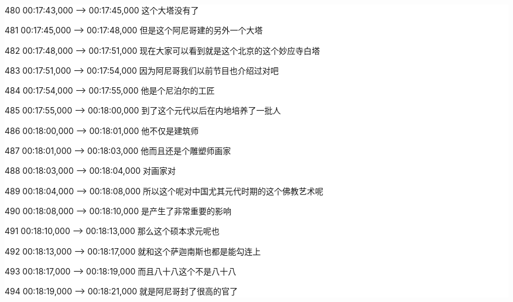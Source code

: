 480
00:17:43,000 --> 00:17:45,000
这个大塔没有了

481
00:17:45,000 --> 00:17:48,000
但是这个阿尼哥建的另外一个大塔

482
00:17:48,000 --> 00:17:51,000
现在大家可以看到就是这个北京的这个妙应寺白塔

483
00:17:51,000 --> 00:17:54,000
因为阿尼哥我们以前节目也介绍过对吧

484
00:17:54,000 --> 00:17:55,000
他是个尼泊尔的工匠

485
00:17:55,000 --> 00:18:00,000
到了这个元代以后在内地培养了一批人

486
00:18:00,000 --> 00:18:01,000
他不仅是建筑师

487
00:18:01,000 --> 00:18:03,000
他而且还是个雕塑师画家

488
00:18:03,000 --> 00:18:04,000
对画家对

489
00:18:04,000 --> 00:18:08,000
所以这个呢对中国尤其元代时期的这个佛教艺术呢

490
00:18:08,000 --> 00:18:10,000
是产生了非常重要的影响

491
00:18:10,000 --> 00:18:13,000
那么这个硕本求元呢也

492
00:18:13,000 --> 00:18:17,000
就和这个萨迦南斯也都是能勾连上

493
00:18:17,000 --> 00:18:19,000
而且八十八这个不是八十八

494
00:18:19,000 --> 00:18:21,000
就是阿尼哥封了很高的官了

